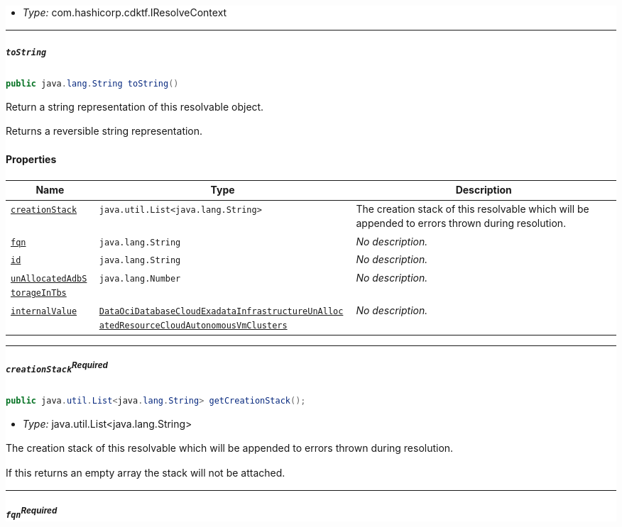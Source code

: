 - *Type:* com.hashicorp.cdktf.IResolveContext

---

##### `toString` <a name="toString" id="rhizo-co-terraform-provider-oci.dataOciDatabaseCloudExadataInfrastructureUnAllocatedResource.DataOciDatabaseCloudExadataInfrastructureUnAllocatedResourceCloudAutonomousVmClustersOutputReference.toString"></a>

```java
public java.lang.String toString()
```

Return a string representation of this resolvable object.

Returns a reversible string representation.


#### Properties <a name="Properties" id="Properties"></a>

| **Name** | **Type** | **Description** |
| --- | --- | --- |
| <code><a href="#rhizo-co-terraform-provider-oci.dataOciDatabaseCloudExadataInfrastructureUnAllocatedResource.DataOciDatabaseCloudExadataInfrastructureUnAllocatedResourceCloudAutonomousVmClustersOutputReference.property.creationStack">creationStack</a></code> | <code>java.util.List<java.lang.String></code> | The creation stack of this resolvable which will be appended to errors thrown during resolution. |
| <code><a href="#rhizo-co-terraform-provider-oci.dataOciDatabaseCloudExadataInfrastructureUnAllocatedResource.DataOciDatabaseCloudExadataInfrastructureUnAllocatedResourceCloudAutonomousVmClustersOutputReference.property.fqn">fqn</a></code> | <code>java.lang.String</code> | *No description.* |
| <code><a href="#rhizo-co-terraform-provider-oci.dataOciDatabaseCloudExadataInfrastructureUnAllocatedResource.DataOciDatabaseCloudExadataInfrastructureUnAllocatedResourceCloudAutonomousVmClustersOutputReference.property.id">id</a></code> | <code>java.lang.String</code> | *No description.* |
| <code><a href="#rhizo-co-terraform-provider-oci.dataOciDatabaseCloudExadataInfrastructureUnAllocatedResource.DataOciDatabaseCloudExadataInfrastructureUnAllocatedResourceCloudAutonomousVmClustersOutputReference.property.unAllocatedAdbStorageInTbs">unAllocatedAdbStorageInTbs</a></code> | <code>java.lang.Number</code> | *No description.* |
| <code><a href="#rhizo-co-terraform-provider-oci.dataOciDatabaseCloudExadataInfrastructureUnAllocatedResource.DataOciDatabaseCloudExadataInfrastructureUnAllocatedResourceCloudAutonomousVmClustersOutputReference.property.internalValue">internalValue</a></code> | <code><a href="#rhizo-co-terraform-provider-oci.dataOciDatabaseCloudExadataInfrastructureUnAllocatedResource.DataOciDatabaseCloudExadataInfrastructureUnAllocatedResourceCloudAutonomousVmClusters">DataOciDatabaseCloudExadataInfrastructureUnAllocatedResourceCloudAutonomousVmClusters</a></code> | *No description.* |

---

##### `creationStack`<sup>Required</sup> <a name="creationStack" id="rhizo-co-terraform-provider-oci.dataOciDatabaseCloudExadataInfrastructureUnAllocatedResource.DataOciDatabaseCloudExadataInfrastructureUnAllocatedResourceCloudAutonomousVmClustersOutputReference.property.creationStack"></a>

```java
public java.util.List<java.lang.String> getCreationStack();
```

- *Type:* java.util.List<java.lang.String>

The creation stack of this resolvable which will be appended to errors thrown during resolution.

If this returns an empty array the stack will not be attached.

---

##### `fqn`<sup>Required</sup> <a name="fqn" id="rhizo-co-terraform-provider-oci.dataOciDatabaseCloudExadataInfrastructureUnAllocatedResource.DataOciDatabaseCloudExadataInfrastructureUnAllocatedResourceCloudAutonomousVmClustersOutputReference.property.fqn"></a>
